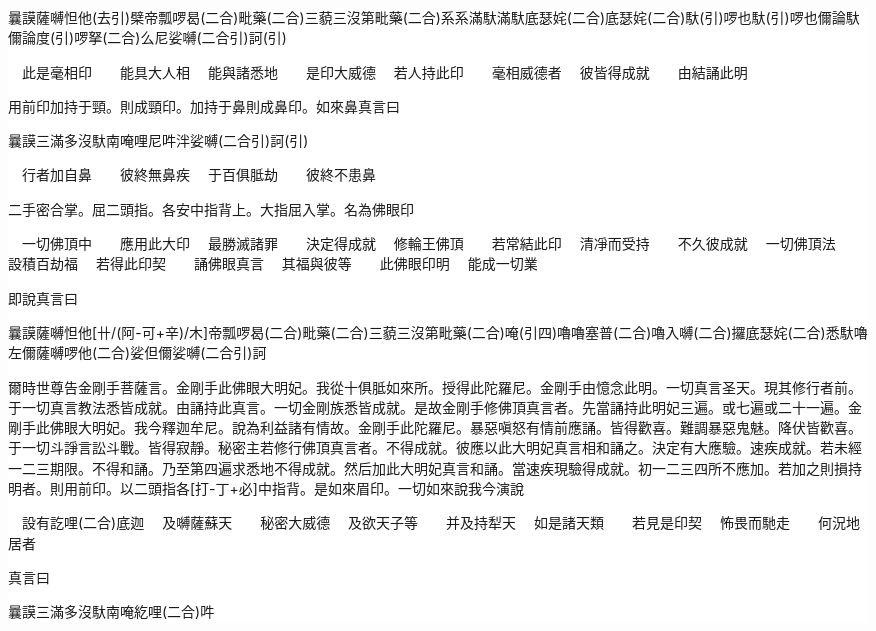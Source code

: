 曩謨薩嚩怛他(去引)檗帝瓢啰曷(二合)毗藥(二合)三藐三沒第毗藥(二合)系系滿馱滿馱底瑟姹(二合)底瑟姹(二合)馱(引)啰也馱(引)啰也儞論馱儞論度(引)啰拏(二合)么尼娑嚩(二合引)訶(引)

　此是毫相印　　能具大人相
　能與諸悉地　　是印大威德
　若人持此印　　毫相威德者
　彼皆得成就　　由結誦此明　

用前印加持于頸。則成頸印。加持于鼻則成鼻印。如來鼻真言曰

曩謨三滿多沒馱南唵哩尼吽泮娑嚩(二合引)訶(引)

　行者加自鼻　　彼終無鼻疾
　于百俱胝劫　　彼終不患鼻　

二手密合掌。屈二頭指。各安中指背上。大指屈入掌。名為佛眼印

　一切佛頂中　　應用此大印
　最勝滅諸罪　　決定得成就
　修輪王佛頂　　若常結此印
　清凈而受持　　不久彼成就
　一切佛頂法　　設積百劫福
　若得此印契　　誦佛眼真言
　其福與彼等　　此佛眼印明
　能成一切業　

即說真言曰

曩謨薩嚩怛他[卄/(阿-可+辛)/木]帝瓢啰曷(二合)毗藥(二合)三藐三沒第毗藥(二合)唵(引四)嚕嚕塞普(二合)嚕入嚩(二合)攞底瑟姹(二合)悉馱嚕左儞薩嚩啰他(二合)娑但儞娑嚩(二合引)訶

爾時世尊告金剛手菩薩言。金剛手此佛眼大明妃。我從十俱胝如來所。授得此陀羅尼。金剛手由憶念此明。一切真言圣天。現其修行者前。于一切真言教法悉皆成就。由誦持此真言。一切金剛族悉皆成就。是故金剛手修佛頂真言者。先當誦持此明妃三遍。或七遍或二十一遍。金剛手此佛眼大明妃。我今釋迦牟尼。說為利益諸有情故。金剛手此陀羅尼。暴惡嗔怒有情前應誦。皆得歡喜。難調暴惡鬼魅。降伏皆歡喜。于一切斗諍言訟斗戰。皆得寂靜。秘密主若修行佛頂真言者。不得成就。彼應以此大明妃真言相和誦之。決定有大應驗。速疾成就。若未經一二三期限。不得和誦。乃至第四遍求悉地不得成就。然后加此大明妃真言和誦。當速疾現驗得成就。初一二三四所不應加。若加之則損持明者。則用前印。以二頭指各[打-丁+必]中指背。是如來眉印。一切如來說我今演說

　設有訖哩(二合)底迦
　及嚩薩蘇天　　秘密大威德
　及欲天子等　　并及持犁天
　如是諸天類　　若見是印契
　怖畏而馳走　　何況地居者　

真言曰

曩謨三滿多沒馱南唵紇哩(二合)吽

